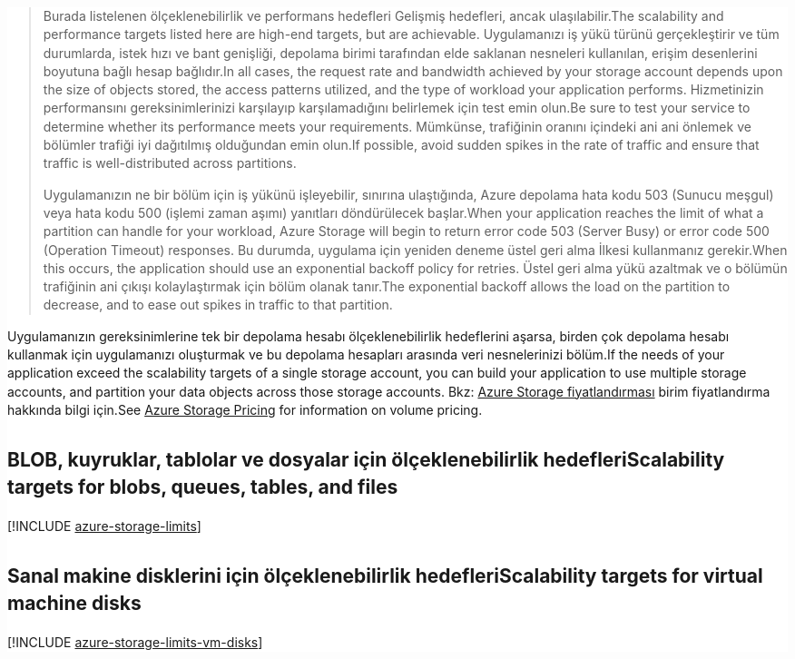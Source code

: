 > <span data-ttu-id="83ceb-110">Burada listelenen ölçeklenebilirlik ve performans hedefleri Gelişmiş hedefleri, ancak ulaşılabilir.</span><span class="sxs-lookup"><span data-stu-id="83ceb-110">The scalability and performance targets listed here are high-end targets, but are achievable.</span></span> <span data-ttu-id="83ceb-111">Uygulamanızı iş yükü türünü gerçekleştirir ve tüm durumlarda, istek hızı ve bant genişliği, depolama birimi tarafından elde saklanan nesneleri kullanılan, erişim desenlerini boyutuna bağlı hesap bağlıdır.</span><span class="sxs-lookup"><span data-stu-id="83ceb-111">In all cases, the request rate and bandwidth achieved by your storage account depends upon the size of objects stored, the access patterns utilized, and the type of workload your application performs.</span></span> <span data-ttu-id="83ceb-112">Hizmetinizin performansını gereksinimlerinizi karşılayıp karşılamadığını belirlemek için test emin olun.</span><span class="sxs-lookup"><span data-stu-id="83ceb-112">Be sure to test your service to determine whether its performance meets your requirements.</span></span> <span data-ttu-id="83ceb-113">Mümkünse, trafiğinin oranını içindeki ani ani önlemek ve bölümler trafiği iyi dağıtılmış olduğundan emin olun.</span><span class="sxs-lookup"><span data-stu-id="83ceb-113">If possible, avoid sudden spikes in the rate of traffic and ensure that traffic is well-distributed across partitions.</span></span>
> 
> <span data-ttu-id="83ceb-114">Uygulamanızın ne bir bölüm için iş yükünü işleyebilir, sınırına ulaştığında, Azure depolama hata kodu 503 (Sunucu meşgul) veya hata kodu 500 (işlemi zaman aşımı) yanıtları döndürülecek başlar.</span><span class="sxs-lookup"><span data-stu-id="83ceb-114">When your application reaches the limit of what a partition can handle for your workload, Azure Storage will begin to return error code 503 (Server Busy) or error code 500 (Operation Timeout) responses.</span></span> <span data-ttu-id="83ceb-115">Bu durumda, uygulama için yeniden deneme üstel geri alma İlkesi kullanmanız gerekir.</span><span class="sxs-lookup"><span data-stu-id="83ceb-115">When this occurs, the application should use an exponential backoff policy for retries.</span></span> <span data-ttu-id="83ceb-116">Üstel geri alma yükü azaltmak ve o bölümün trafiğinin ani çıkışı kolaylaştırmak için bölüm olanak tanır.</span><span class="sxs-lookup"><span data-stu-id="83ceb-116">The exponential backoff allows the load on the partition to decrease, and to ease out spikes in traffic to that partition.</span></span>
> 
> 

<span data-ttu-id="83ceb-117">Uygulamanızın gereksinimlerine tek bir depolama hesabı ölçeklenebilirlik hedeflerini aşarsa, birden çok depolama hesabı kullanmak için uygulamanızı oluşturmak ve bu depolama hesapları arasında veri nesnelerinizi bölüm.</span><span class="sxs-lookup"><span data-stu-id="83ceb-117">If the needs of your application exceed the scalability targets of a single storage account, you can build your application to use multiple storage accounts, and partition your data objects across those storage accounts.</span></span> <span data-ttu-id="83ceb-118">Bkz: [Azure Storage fiyatlandırması](https://azure.microsoft.com/pricing/details/storage/) birim fiyatlandırma hakkında bilgi için.</span><span class="sxs-lookup"><span data-stu-id="83ceb-118">See [Azure Storage Pricing](https://azure.microsoft.com/pricing/details/storage/) for information on volume pricing.</span></span>

## <a name="scalability-targets-for-blobs-queues-tables-and-files"></a><span data-ttu-id="83ceb-119">BLOB, kuyruklar, tablolar ve dosyalar için ölçeklenebilirlik hedefleri</span><span class="sxs-lookup"><span data-stu-id="83ceb-119">Scalability targets for blobs, queues, tables, and files</span></span>
[!INCLUDE [azure-storage-limits](../../../includes/azure-storage-limits.md)]


## <a name="scalability-targets-for-virtual-machine-disks"></a><span data-ttu-id="83ceb-120">Sanal makine disklerini için ölçeklenebilirlik hedefleri</span><span class="sxs-lookup"><span data-stu-id="83ceb-120">Scalability targets for virtual machine disks</span></span>
[!INCLUDE [azure-storage-limits-vm-disks](../../../includes/azure-storage-limits-vm-disks.md)]
